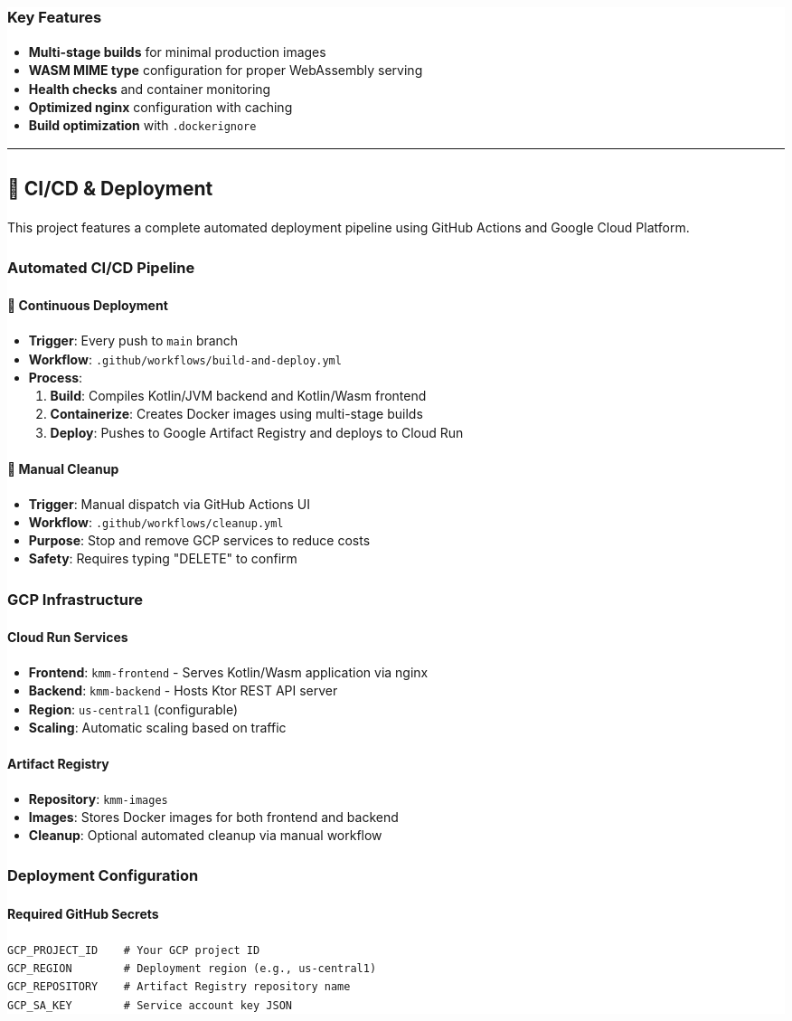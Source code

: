 ### Key Features

- **Multi-stage builds** for minimal production images
- **WASM MIME type** configuration for proper WebAssembly serving
- **Health checks** and container monitoring
- **Optimized nginx** configuration with caching
- **Build optimization** with `.dockerignore`

---

## 🚀 CI/CD & Deployment

This project features a complete automated deployment pipeline using GitHub Actions and Google Cloud Platform.

### Automated CI/CD Pipeline

#### 🔄 **Continuous Deployment**
- **Trigger**: Every push to `main` branch
- **Workflow**: `.github/workflows/build-and-deploy.yml`
- **Process**:
  1. **Build**: Compiles Kotlin/JVM backend and Kotlin/Wasm frontend
  2. **Containerize**: Creates Docker images using multi-stage builds
  3. **Deploy**: Pushes to Google Artifact Registry and deploys to Cloud Run

#### 🧹 **Manual Cleanup**
- **Trigger**: Manual dispatch via GitHub Actions UI
- **Workflow**: `.github/workflows/cleanup.yml`
- **Purpose**: Stop and remove GCP services to reduce costs
- **Safety**: Requires typing "DELETE" to confirm

### GCP Infrastructure

#### **Cloud Run Services**
- **Frontend**: `kmm-frontend` - Serves Kotlin/Wasm application via nginx
- **Backend**: `kmm-backend` - Hosts Ktor REST API server
- **Region**: `us-central1` (configurable)
- **Scaling**: Automatic scaling based on traffic

#### **Artifact Registry**
- **Repository**: `kmm-images`
- **Images**: Stores Docker images for both frontend and backend
- **Cleanup**: Optional automated cleanup via manual workflow

### Deployment Configuration

#### **Required GitHub Secrets**
```
GCP_PROJECT_ID    # Your GCP project ID
GCP_REGION        # Deployment region (e.g., us-central1)
GCP_REPOSITORY    # Artifact Registry repository name
GCP_SA_KEY        # Service account key JSON
```
